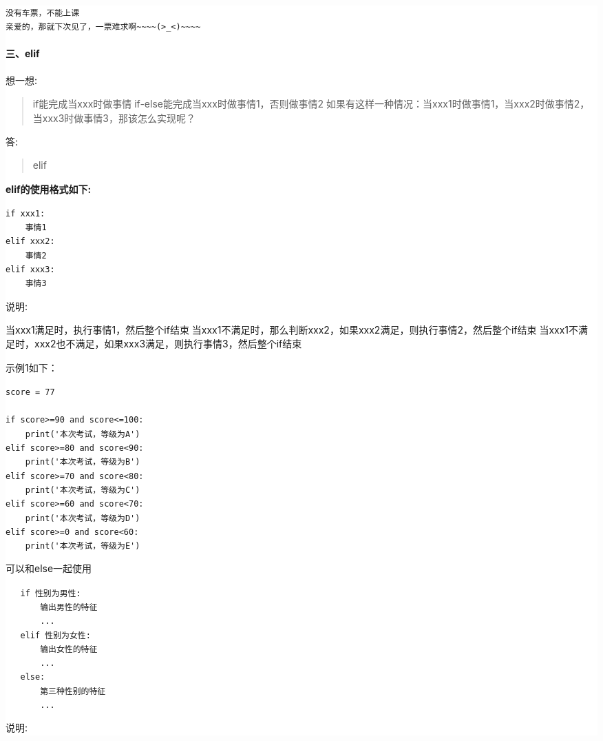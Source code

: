    没有车票，不能上课
    亲爱的，那就下次见了，一票难求啊~~~~(>_<)~~~~

#### 三、elif

想一想:

>if能完成当xxx时做事情
if-else能完成当xxx时做事情1，否则做事情2
如果有这样一种情况：当xxx1时做事情1，当xxx2时做事情2，当xxx3时做事情3，那该怎么实现呢？

答:

>elif


**elif的使用格式如下:**


    if xxx1:
        事情1
    elif xxx2:
        事情2
    elif xxx3:
        事情3

说明:

当xxx1满足时，执行事情1，然后整个if结束
当xxx1不满足时，那么判断xxx2，如果xxx2满足，则执行事情2，然后整个if结束
当xxx1不满足时，xxx2也不满足，如果xxx3满足，则执行事情3，然后整个if结束

示例1如下：


    score = 77

    if score>=90 and score<=100:
        print('本次考试，等级为A')
    elif score>=80 and score<90:
        print('本次考试，等级为B')
    elif score>=70 and score<80:
        print('本次考试，等级为C')
    elif score>=60 and score<70:
        print('本次考试，等级为D')
    elif score>=0 and score<60:
        print('本次考试，等级为E')


可以和else一起使用

```
   if 性别为男性:
       输出男性的特征
       ...
   elif 性别为女性:
       输出女性的特征
       ...
   else:
       第三种性别的特征
       ...
```
说明:
